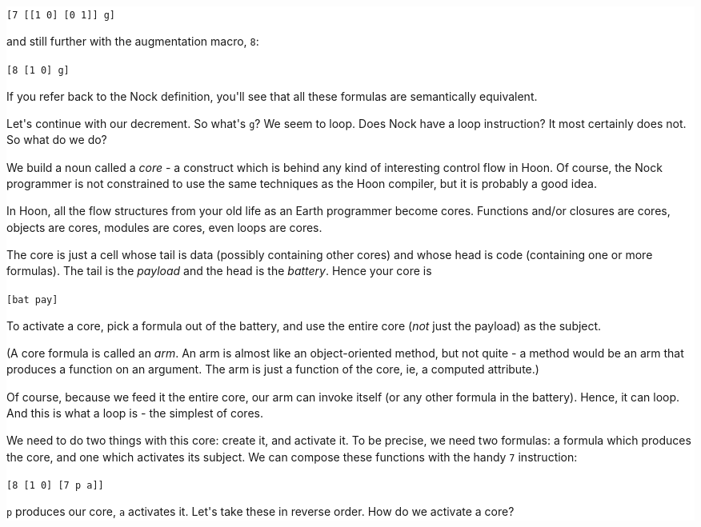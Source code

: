 ```
[7 [[1 0] [0 1]] g]
```

and still further with the augmentation macro, `8`:

```
[8 [1 0] g]
```

If you refer back to the Nock definition, you'll see that all
these formulas are semantically equivalent.

Let's continue with our decrement.  So what's `g`?  We seem to
loop.  Does Nock have a loop instruction?  It most certainly does
not.  So what do we do?

We build a noun called a *core* - a construct which is behind any
kind of interesting control flow in Hoon.  Of course, the Nock
programmer is not constrained to use the same techniques as the
Hoon compiler, but it is probably a good idea.

In Hoon, all the flow structures from your old life as an Earth
programmer become cores.  Functions and/or closures are cores,
objects are cores, modules are cores, even loops are cores.

The core is just a cell whose tail is data (possibly containing
other cores) and whose head is code (containing one or more
formulas).  The tail is the *payload* and the head is the
*battery*.  Hence your core is

```
[bat pay]
```

To activate a core, pick a formula out of the battery, and use
the entire core (*not* just the payload) as the subject.

(A core formula is called an *arm*.  An arm is almost like an
object-oriented method, but not quite - a method would be an arm
that produces a function on an argument.  The arm is just a
function of the core, ie, a computed attribute.)

Of course, because we feed it the entire core, our arm can
invoke itself (or any other formula in the battery).  Hence, it
can loop.  And this is what a loop is - the simplest of cores.

We need to do two things with this core: create it, and activate
it.  To be precise, we need two formulas: a formula which
produces the core, and one which activates its subject.  We can
compose these functions with the handy `7` instruction:

```
[8 [1 0] [7 p a]]
```

`p` produces our core, `a` activates it.  Let's take these in
reverse order.  How do we activate a core?
